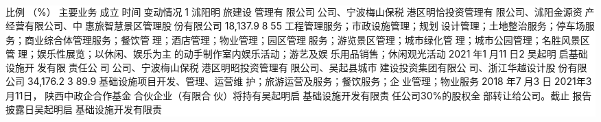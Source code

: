 比例
（%）
主要业务
成立
时间
变动情况
1
沭阳明
旅建设
管理有
限公司
公司、宁波梅山保税
港区明恰投资管理有
限公司、沭阳金源资
产经营有限公司、中
惠旅智慧景区管理股
份有限公司
18,137.9
8
55
工程管理服务；市政设施管理；规划
设计管理；土地整治服务；停车场服
务；商业综合体管理服务；餐饮管
理；酒店管理；物业管理；园区管理
服务；游览景区管理；城市绿化管
理；城市公园管理；名胜风景区管
理；娱乐性展览；以休闲、娱乐为主
的动手制作室内娱乐活动；游艺及娱
乐用品销售；休闲观光活动
2021
年1
月11
日2
吴起明
启基础
设施开
发有限
责任公
司
公司、宁波梅山保税
港区明昭投资管理有
限公司、吴起县城市
建设投资集团有限公
司、浙江华越设计股
份有限公司
34,176.2
3
89.9
基础设施项目开发、管理、运营维
护；旅游运营及服务；餐饮服务；企
业管理；物业服务
2018
年7
月3
日
2021年3月11日，
陕西中政企合作基金
合伙企业（有限合
伙）将持有吴起明启
基础设施开发有限责
任公司30%的股权全
部转让给公司。截止
报告披露日吴起明启
基础设施开发有限责